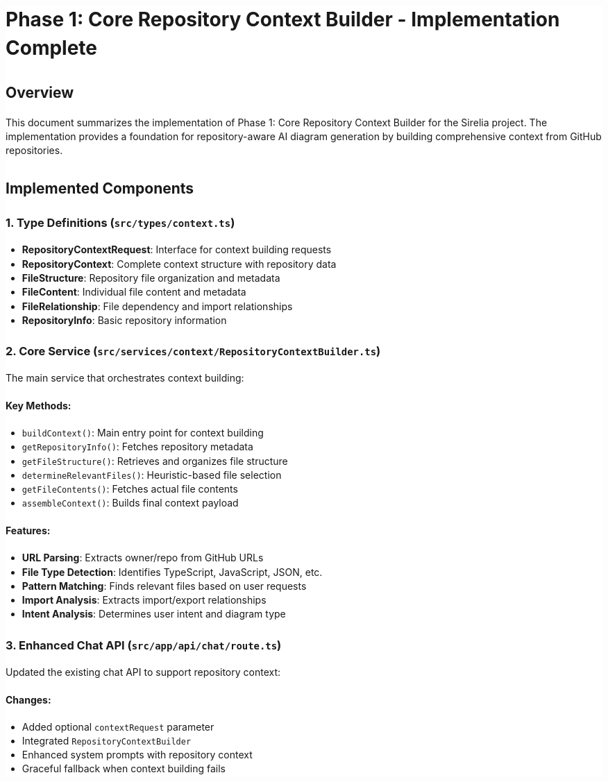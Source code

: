 # Phase 1: Core Repository Context Builder - Implementation Complete

## Overview

This document summarizes the implementation of Phase 1: Core Repository Context Builder for the Sirelia project. The implementation provides a foundation for repository-aware AI diagram generation by building comprehensive context from GitHub repositories.

## Implemented Components

### 1. Type Definitions (`src/types/context.ts`)

- **RepositoryContextRequest**: Interface for context building requests
- **RepositoryContext**: Complete context structure with repository data
- **FileStructure**: Repository file organization and metadata
- **FileContent**: Individual file content and metadata
- **FileRelationship**: File dependency and import relationships
- **RepositoryInfo**: Basic repository information

### 2. Core Service (`src/services/context/RepositoryContextBuilder.ts`)

The main service that orchestrates context building:

#### Key Methods:
- `buildContext()`: Main entry point for context building
- `getRepositoryInfo()`: Fetches repository metadata
- `getFileStructure()`: Retrieves and organizes file structure
- `determineRelevantFiles()`: Heuristic-based file selection
- `getFileContents()`: Fetches actual file contents
- `assembleContext()`: Builds final context payload

#### Features:
- **URL Parsing**: Extracts owner/repo from GitHub URLs
- **File Type Detection**: Identifies TypeScript, JavaScript, JSON, etc.
- **Pattern Matching**: Finds relevant files based on user requests
- **Import Analysis**: Extracts import/export relationships
- **Intent Analysis**: Determines user intent and diagram type

### 3. Enhanced Chat API (`src/app/api/chat/route.ts`)

Updated the existing chat API to support repository context:

#### Changes:
- Added optional `contextRequest` parameter
- Integrated `RepositoryContextBuilder`
- Enhanced system prompts with repository context
- Graceful fallback when context building fails
